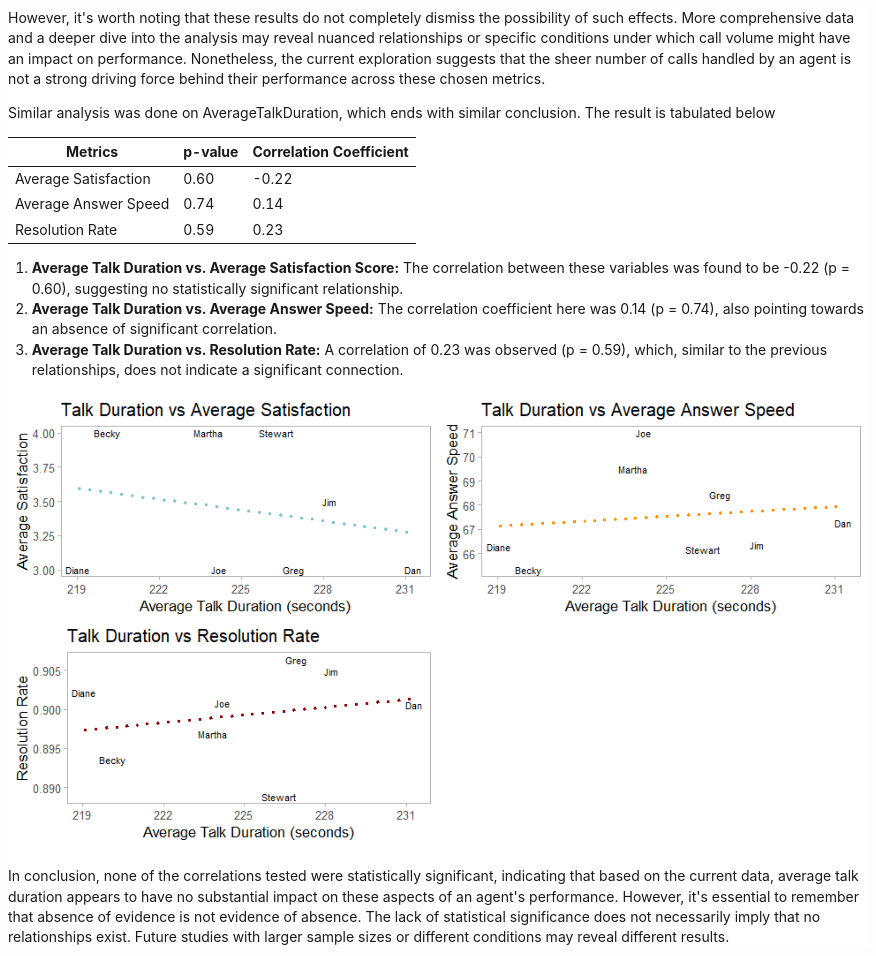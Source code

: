 However, it's worth noting that these results do not completely dismiss the possibility of such effects. More comprehensive data and a deeper dive into the analysis may reveal nuanced relationships or specific conditions under which call volume might have an impact on performance. Nonetheless, the current exploration suggests that the sheer number of calls handled by an agent is not a strong driving force behind their performance across these chosen metrics.

Similar analysis was done on AverageTalkDuration, which ends with similar conclusion. The result is tabulated below

| Metrics | p-value | Correlation Coefficient |
| --- | --- | --- |
| Average Satisfaction | 0.60 | -0.22 |
| Average Answer Speed | 0.74 | 0.14 |
| Resolution Rate | 0.59 | 0.23 |
1. **Average Talk Duration vs. Average Satisfaction Score:** The correlation between these variables was found to be -0.22 (p = 0.60), suggesting no statistically significant relationship.
2. **Average Talk Duration vs. Average Answer Speed:** The correlation coefficient here was 0.14 (p = 0.74), also pointing towards an absence of significant correlation.
3. **Average Talk Duration vs. Resolution Rate:** A correlation of 0.23 was observed (p = 0.59), which, similar to the previous relationships, does not indicate a significant connection.

![Untitled](images/Untitled%206.png)

In conclusion, none of the correlations tested were statistically significant, indicating that based on the current data, average talk duration appears to have no substantial impact on these aspects of an agent's performance. However, it's essential to remember that absence of evidence is not evidence of absence. The lack of statistical significance does not necessarily imply that no relationships exist. Future studies with larger sample sizes or different conditions may reveal different results.

